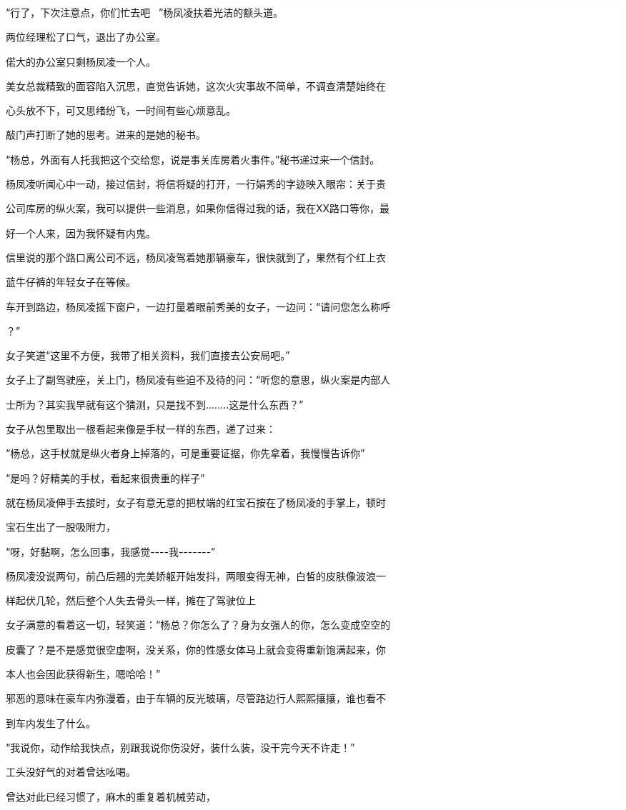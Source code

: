 “行了，下次注意点，你们忙去吧   ”杨凤凌扶着光洁的额头道。

两位经理松了口气，退出了办公室。

偌大的办公室只剩杨凤凌一个人。

美女总裁精致的面容陷入沉思，直觉告诉她，这次火灾事故不简单，不调查清楚始终在

心头放不下，可又思绪纷飞，一时间有些心烦意乱。

敲门声打断了她的思考。进来的是她的秘书。

“杨总，外面有人托我把这个交给您，说是事关库房着火事件。”秘书递过来一个信封。

杨凤凌听闻心中一动，接过信封，将信将疑的打开，一行娟秀的字迹映入眼帘：关于贵

公司库房的纵火案，我可以提供一些消息，如果你信得过我的话，我在XX路口等你，最

好一个人来，因为我怀疑有内鬼。

信里说的那个路口离公司不远，杨凤凌驾着她那辆豪车，很快就到了，果然有个红上衣

蓝牛仔裤的年轻女子在等候。

车开到路边，杨凤凌摇下窗户，一边打量着眼前秀美的女子，一边问：“请问您怎么称呼

？”

女子笑道“这里不方便，我带了相关资料，我们直接去公安局吧。”

女子上了副驾驶座，关上门，杨凤凌有些迫不及待的问：“听您的意思，纵火案是内部人

士所为？其实我早就有这个猜测，只是找不到........这是什么东西？”

女子从包里取出一根看起来像是手杖一样的东西，递了过来：

“杨总，这手杖就是纵火者身上掉落的，可是重要证据，你先拿着，我慢慢告诉你”

“是吗？好精美的手杖，看起来很贵重的样子”

就在杨凤凌伸手去接时，女子有意无意的把杖端的红宝石按在了杨凤凌的手掌上，顿时

宝石生出了一股吸附力，

“呀，好黏啊，怎么回事，我感觉----我-------”

杨凤凌没说两句，前凸后翘的完美娇躯开始发抖，两眼变得无神，白皙的皮肤像波浪一

样起伏几轮，然后整个人失去骨头一样，摊在了驾驶位上

女子满意的看着这一切，轻笑道：“杨总？你怎么了？身为女强人的你，怎么变成空空的

皮囊了？是不是感觉很空虚啊，没关系，你的性感女体马上就会变得重新饱满起来，你

本人也会因此获得新生，嗯哈哈！”

邪恶的意味在豪车内弥漫着，由于车辆的反光玻璃，尽管路边行人熙熙攘攘，谁也看不

到车内发生了什么。

“我说你，动作给我快点，别跟我说你伤没好，装什么装，没干完今天不许走！”

工头没好气的对着曾达吆喝。

曾达对此已经习惯了，麻木的重复着机械劳动，
